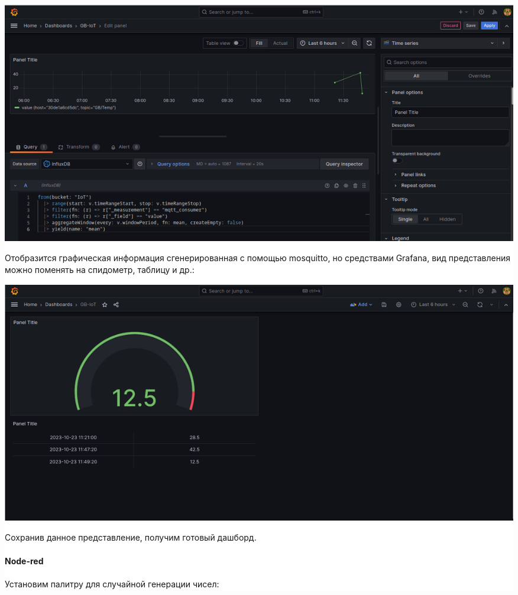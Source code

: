<img src=pics/09.png>

Отобразится графическая информация сгенерированная с помощью mosquitto, но средствами Grafana, вид представления можно поменять на спидометр, таблицу и др.:

<img src=pics/10.png>

Сохранив данное представление, получим готовый дашборд.

#### Node-red

Установим палитру для случайной генерации чисел:
